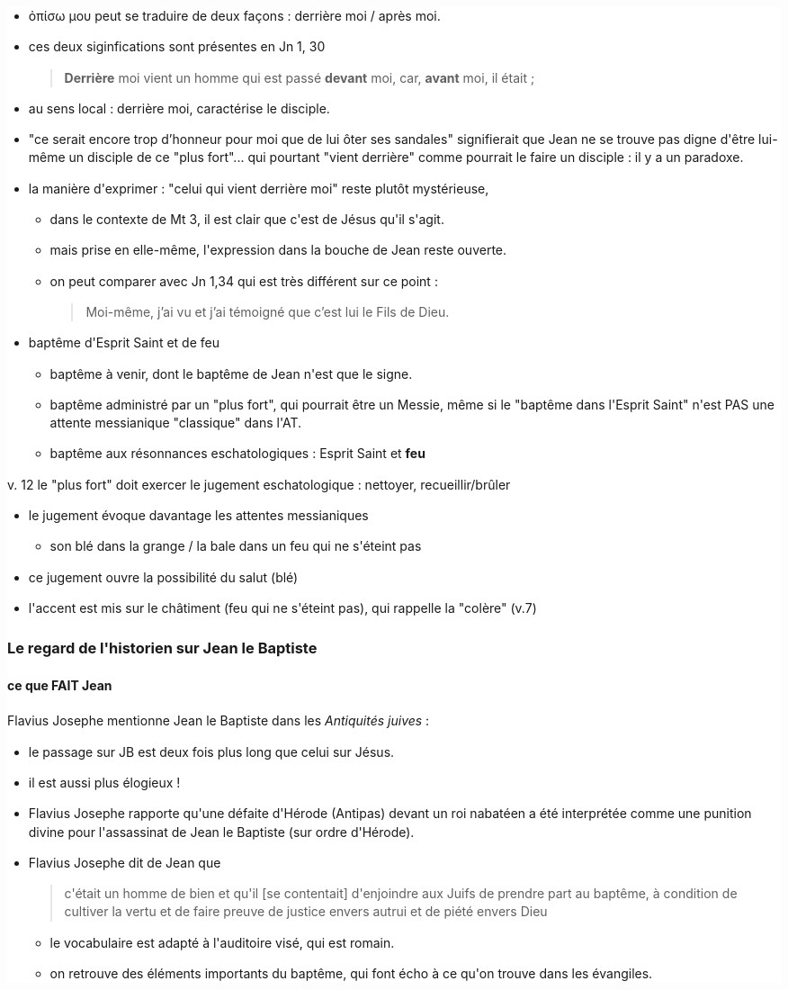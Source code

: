   * ὀπίσω μου  peut se traduire de deux façons : derrière moi / après moi.

  * ces deux siginfications sont présentes en Jn 1, 30

    > **Derrière** moi vient un homme qui est passé **devant** moi, car, **avant** moi, il était ;

  * au sens local : derrière moi, caractérise le disciple.

* "ce serait encore trop d’honneur pour moi que de lui ôter ses sandales" signifierait que Jean ne se trouve pas digne d'être lui-même un disciple de ce "plus fort"... qui pourtant "vient derrière" comme pourrait le faire un disciple : il y a un paradoxe.

* la manière d'exprimer :  "celui qui vient derrière moi" reste plutôt mystérieuse,

  * dans le contexte de Mt 3, il est clair que c'est de Jésus qu'il s'agit.

  * mais prise en elle-même, l'expression dans la bouche de Jean reste ouverte.

  * on peut comparer avec Jn 1,34 qui est très différent sur ce point :

    > Moi-même, j’ai vu et j’ai témoigné que c’est lui le Fils de Dieu.

* baptême d'Esprit Saint et de feu

  * baptême à venir, dont le baptême de Jean n'est que le signe.

  * baptême administré par un "plus fort", qui pourrait être un Messie, même si le "baptême dans l'Esprit Saint" n'est PAS une attente messianique "classique" dans l'AT.

  * baptême aux résonnances eschatologiques : Esprit Saint et **feu**

v. 12 le "plus fort" doit exercer le jugement eschatologique : nettoyer, recueillir/brûler

* le jugement évoque davantage les attentes messianiques

  * son blé dans la grange / la bale dans un feu qui ne s'éteint pas

* ce jugement ouvre la possibilité du salut (blé)

* l'accent est mis sur le châtiment (feu qui ne s'éteint pas), qui rappelle la "colère" (v.7)

### Le regard de l'historien sur Jean le Baptiste

#### ce que FAIT Jean

Flavius Josephe mentionne Jean le Baptiste dans les *Antiquités juives* :

* le passage sur JB est deux fois plus long que celui sur Jésus.

* il est aussi plus élogieux !

* Flavius Josephe rapporte qu'une défaite d'Hérode (Antipas) devant un roi nabatéen a été interprétée comme une punition divine pour l'assassinat de Jean le Baptiste (sur ordre d'Hérode).

* Flavius Josephe dit de Jean que

  > c'était un homme de bien et qu'il [se contentait] d'enjoindre aux Juifs de prendre part au baptême, à condition de cultiver la vertu et de faire preuve de justice envers autrui et de piété envers Dieu

  * le vocabulaire est adapté à l'auditoire visé, qui est romain.

  * on retrouve des éléments importants du baptême, qui font écho à ce qu'on trouve dans les évangiles.
